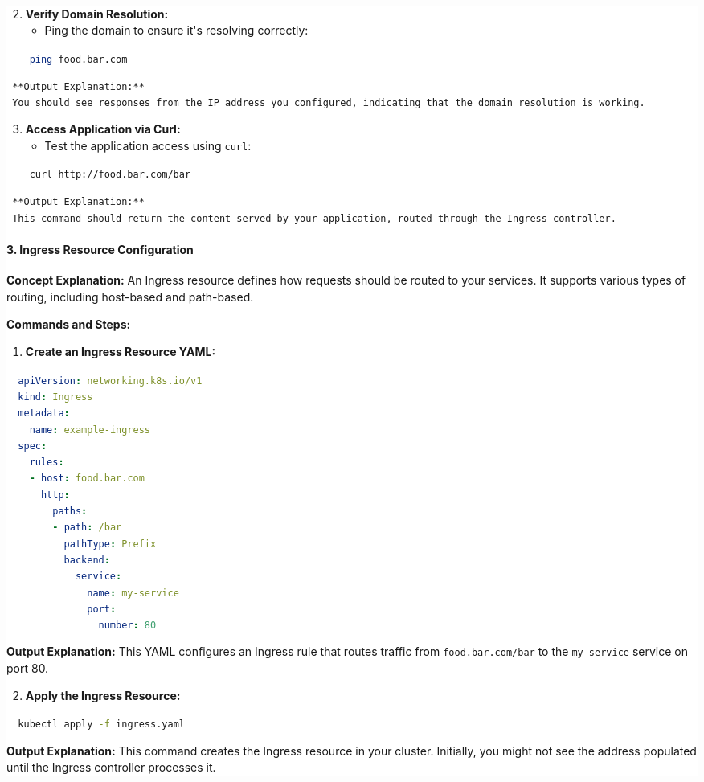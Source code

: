 2. **Verify Domain Resolution:**
   - Ping the domain to ensure it's resolving correctly:
 ```bash
     ping food.bar.com
 ```
     **Output Explanation:**
     You should see responses from the IP address you configured, indicating that the domain resolution is working.

3. **Access Application via Curl:**
   - Test the application access using `curl`:
 ```bash
     curl http://food.bar.com/bar
 ```
     **Output Explanation:**
     This command should return the content served by your application, routed through the Ingress controller.

#### **3. Ingress Resource Configuration**

**Concept Explanation:**
An Ingress resource defines how requests should be routed to your services. It supports various types of routing, including host-based and path-based.

**Commands and Steps:**

1. **Create an Ingress Resource YAML:**
 ```yaml
   apiVersion: networking.k8s.io/v1
   kind: Ingress
   metadata:
     name: example-ingress
   spec:
     rules:
     - host: food.bar.com
       http:
         paths:
         - path: /bar
           pathType: Prefix
           backend:
             service:
               name: my-service
               port:
                 number: 80
 ```
   **Output Explanation:**
   This YAML configures an Ingress rule that routes traffic from `food.bar.com/bar` to the `my-service` service on port 80.

2. **Apply the Ingress Resource:**
 ```bash
   kubectl apply -f ingress.yaml
 ```
   **Output Explanation:**
   This command creates the Ingress resource in your cluster. Initially, you might not see the address populated until the Ingress controller processes it.
